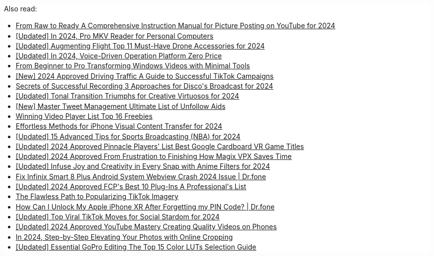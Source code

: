 


<span class="atpl-alsoreadstyle">Also read:</span>
<div><ul>
<li><a href="https://fox-info.techidaily.com/from-raw-to-ready-a-comprehensive-instruction-manual-for-picture-posting-on-youtube-for-2024/"><u>From Raw to Ready  A Comprehensive Instruction Manual for Picture Posting on YouTube for 2024</u></a></li>
<li><a href="https://fox-info.techidaily.com/updated-in-2024-pro-mkv-reader-for-personal-computers/"><u>[Updated] In 2024, Pro MKV Reader for Personal Computers</u></a></li>
<li><a href="https://fox-info.techidaily.com/updated-augmenting-flight-top-11-must-have-drone-accessories-for-2024/"><u>[Updated] Augmenting Flight  Top 11 Must-Have Drone Accessories for 2024</u></a></li>
<li><a href="https://fox-info.techidaily.com/updated-in-2024-voice-driven-operation-platform-zero-price/"><u>[Updated] In 2024, Voice-Driven Operation Platform  Zero Price</u></a></li>
<li><a href="https://fox-info.techidaily.com/from-beginner-to-pro-transforming-windows-videos-with-minimal-tools/"><u>From Beginner to Pro  Transforming Windows Videos with Minimal Tools</u></a></li>
<li><a href="https://tiktok-clips.techidaily.com/new-2024-approved-driving-traffic-a-guide-to-successful-tiktok-campaigns/"><u>[New] 2024 Approved  Driving Traffic  A Guide to Successful TikTok Campaigns</u></a></li>
<li><a href="https://screen-mirroring-recording.techidaily.com/secrets-of-successful-recording-3-approaches-for-discos-broadcast-for-2024/"><u>Secrets of Successful Recording  3 Approaches for Disco's Broadcast for 2024</u></a></li>
<li><a href="https://fox-info.techidaily.com/updated-tonal-transition-triumphs-for-creative-virtuosos-for-2024/"><u>[Updated] Tonal Transition Triumphs for Creative Virtuosos for 2024</u></a></li>
<li><a href="https://twitter-videos.techidaily.com/new-master-tweet-management-ultimate-list-of-unfollow-aids/"><u>[New] Master Tweet Management  Ultimate List of Unfollow Aids</u></a></li>
<li><a href="https://fox-info.techidaily.com/winning-video-player-list-top-16-freebies/"><u>Winning Video Player List  Top 16 Freebies</u></a></li>
<li><a href="https://fox-info.techidaily.com/effortless-methods-for-iphone-visual-content-transfer-for-2024/"><u>Effortless Methods for iPhone Visual Content Transfer for 2024</u></a></li>
<li><a href="https://fox-info.techidaily.com/updated-15-advanced-tips-for-sports-broadcasting-nba-for-2024/"><u>[Updated] 15 Advanced Tips for Sports Broadcasting (NBA) for 2024</u></a></li>
<li><a href="https://fox-info.techidaily.com/updated-2024-approved-pinnacle-players-list-best-google-cardboard-vr-game-titles/"><u>[Updated] 2024 Approved  Pinnacle Players' List  Best Google Cardboard VR Game Titles</u></a></li>
<li><a href="https://fox-info.techidaily.com/updated-2024-approved-from-frustration-to-finishing-how-magix-vpx-saves-time/"><u>[Updated] 2024 Approved  From Frustration to Finishing  How Magix VPX Saves Time</u></a></li>
<li><a href="https://snapchat-videos.techidaily.com/updated-infuse-joy-and-creativity-in-every-snap-with-anime-filters-for-2024/"><u>[Updated] Infuse Joy and Creativity in Every Snap with Anime Filters for 2024</u></a></li>
<li><a href="https://howto.techidaily.com/fix-infinix-smart-8-plus-android-system-webview-crash-2024-issue-drfone-by-drfone-fix-android-problems-fix-android-problems/"><u>Fix Infinix Smart 8 Plus Android System Webview Crash 2024 Issue | Dr.fone</u></a></li>
<li><a href="https://fox-info.techidaily.com/updated-2024-approved-fcps-best-10-plug-ins-a-professionals-list/"><u>[Updated] 2024 Approved  FCP's Best 10 Plug-Ins  A Professional's List</u></a></li>
<li><a href="https://tiktok-clips.techidaily.com/the-flawless-path-to-popularizing-tiktok-imagery/"><u>The Flawless Path to Popularizing TikTok Imagery</u></a></li>
<li><a href="https://iphone-unlock.techidaily.com/how-can-i-unlock-my-apple-iphone-xr-after-forgetting-my-pin-code-drfone-by-drfone-ios/"><u>How Can I Unlock My Apple iPhone XR After Forgetting my PIN Code? | Dr.fone</u></a></li>
<li><a href="https://tiktok-video-recordings.techidaily.com/updated-top-viral-tiktok-moves-for-social-stardom-for-2024/"><u>[Updated] Top Viral TikTok Moves for Social Stardom for 2024</u></a></li>
<li><a href="https://youtube-sure.techidaily.com/ed-2024-approved-youtube-mastery-creating-quality-videos-on-phones/"><u>[Updated] 2024 Approved  YouTube Mastery  Creating Quality Videos on Phones</u></a></li>
<li><a href="https://extra-approaches.techidaily.com/in-2024-step-by-step-elevating-your-photos-with-online-cropping/"><u>In 2024, Step-by-Step  Elevating Your Photos with Online Cropping</u></a></li>
<li><a href="https://fox-info.techidaily.com/updated-essential-gopro-editing-the-top-15-color-luts-selection-guide/"><u>[Updated] Essential GoPro Editing  The Top 15 Color LUTs Selection Guide</u></a></li>